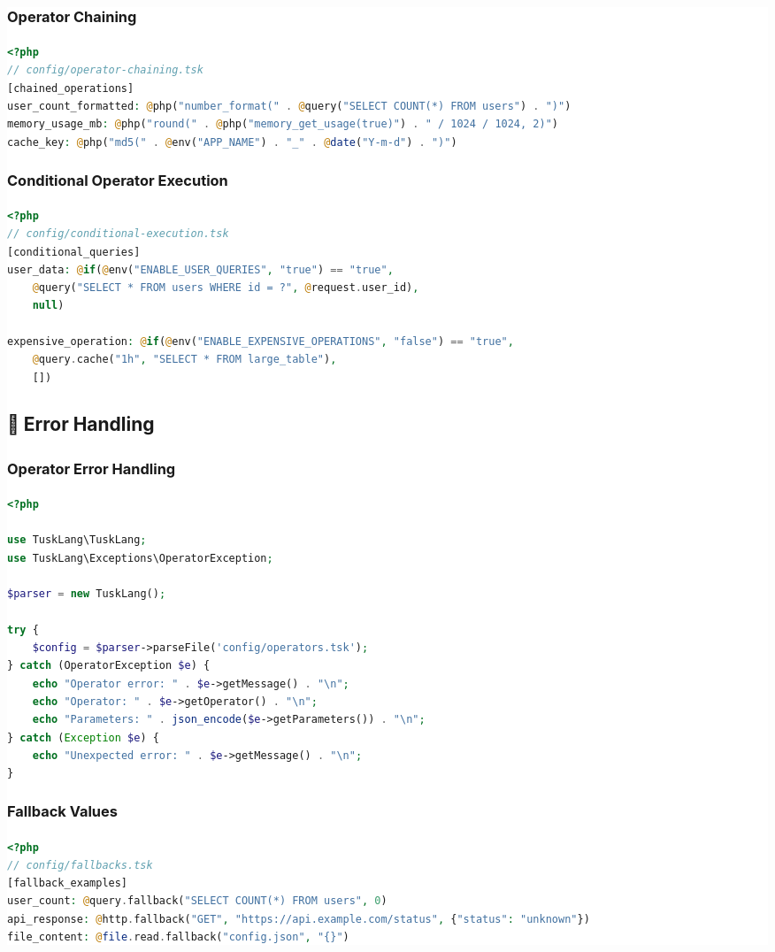 ### Operator Chaining

```php
<?php
// config/operator-chaining.tsk
[chained_operations]
user_count_formatted: @php("number_format(" . @query("SELECT COUNT(*) FROM users") . ")")
memory_usage_mb: @php("round(" . @php("memory_get_usage(true)") . " / 1024 / 1024, 2)")
cache_key: @php("md5(" . @env("APP_NAME") . "_" . @date("Y-m-d") . ")")
```

### Conditional Operator Execution

```php
<?php
// config/conditional-execution.tsk
[conditional_queries]
user_data: @if(@env("ENABLE_USER_QUERIES", "true") == "true",
    @query("SELECT * FROM users WHERE id = ?", @request.user_id),
    null)

expensive_operation: @if(@env("ENABLE_EXPENSIVE_OPERATIONS", "false") == "true",
    @query.cache("1h", "SELECT * FROM large_table"),
    [])
```

## 🔧 Error Handling

### Operator Error Handling

```php
<?php

use TuskLang\TuskLang;
use TuskLang\Exceptions\OperatorException;

$parser = new TuskLang();

try {
    $config = $parser->parseFile('config/operators.tsk');
} catch (OperatorException $e) {
    echo "Operator error: " . $e->getMessage() . "\n";
    echo "Operator: " . $e->getOperator() . "\n";
    echo "Parameters: " . json_encode($e->getParameters()) . "\n";
} catch (Exception $e) {
    echo "Unexpected error: " . $e->getMessage() . "\n";
}
```

### Fallback Values

```php
<?php
// config/fallbacks.tsk
[fallback_examples]
user_count: @query.fallback("SELECT COUNT(*) FROM users", 0)
api_response: @http.fallback("GET", "https://api.example.com/status", {"status": "unknown"})
file_content: @file.read.fallback("config.json", "{}")
```
